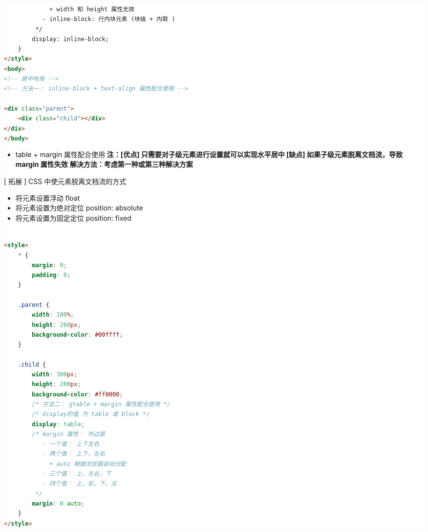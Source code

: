 ```html
             + width 和 height 属性无效
           - inline-block: 行内块元素 (块级 + 内联 )
         */
        display: inline-block;
    }
</style>
<body>
<!-- 居中布局 -->
<!-- 方法一： inline-block + text-align 属性配合使用 -->

<div class="parent">
    <div class="child"></div>
</div>
</body>

```

- table + margin 属性配合使用
  **注：[优点] 只需要对子级元素进行设置就可以实现水平居中  [缺点] 如果子级元素脱离文档流，导致 margin 属性失效**
  **解决方法：考虑第一种或第三种解决方案**

[ 拓展 ]  CSS 中使元素脱离文档流的方式

- 将元素设置浮动 float
- 将元素设置为绝对定位 position: absolute
- 将元素设置为固定定位 position: fixed

```html

<style>
    * {
        margin: 0;
        padding: 0;
    }

    .parent {
        width: 100%;
        height: 200px;
        background-color: #00ffff;
    }

    .child {
        width: 300px;
        height: 200px;
        background-color: #ff0000;
        /* 方法二： gtable + margin 属性配合使用 */
        /* display的值 为 table 或 block */
        display: table;
        /* margin 属性： 外边距
           - 一个值： 上下左右
           - 两个值： 上下，左右
             + auto 根据浏览器自动分配    
           - 三个值： 上，左右，下 
           - 四个值： 上，右，下，左
         */
        margin: 0 auto;
    }
</style>
```
